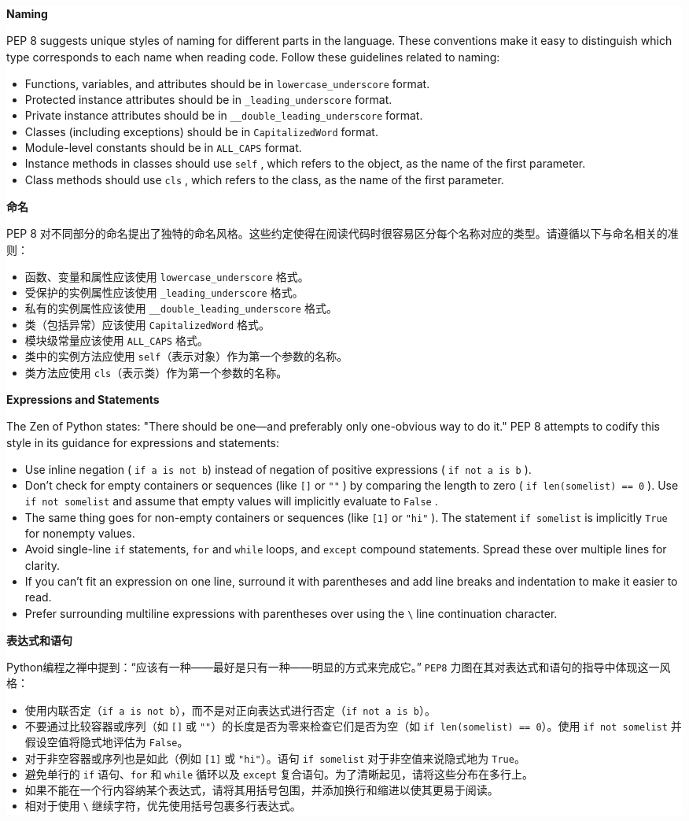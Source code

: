 **Naming**

PEP 8 suggests unique styles of naming for different parts in the language. These conventions make it easy to distinguish which type corresponds to each name when reading code. Follow these guidelines related to naming:

- Functions, variables, and attributes should be in `lowercase_underscore` format.
- Protected instance attributes should be in `_leading_underscore` format.
- Private instance attributes should be in `__double_leading_underscore` format.
- Classes (including exceptions) should be in `CapitalizedWord` format.
- Module-level constants should be in `ALL_CAPS` format.
- Instance methods in classes should use `self` , which refers to the object, as the name of the first parameter.
- Class methods should use `cls` , which refers to the class, as the name of the first parameter.

**命名**

PEP 8 对不同部分的命名提出了独特的命名风格。这些约定使得在阅读代码时很容易区分每个名称对应的类型。请遵循以下与命名相关的准则：
- 函数、变量和属性应该使用 `lowercase_underscore` 格式。
- 受保护的实例属性应该使用 `_leading_underscore` 格式。
- 私有的实例属性应该使用 `__double_leading_underscore` 格式。
- 类（包括异常）应该使用 `CapitalizedWord` 格式。
- 模块级常量应该使用 `ALL_CAPS` 格式。
- 类中的实例方法应使用 `self`（表示对象）作为第一个参数的名称。
- 类方法应使用 `cls`（表示类）作为第一个参数的名称。

**Expressions and Statements**

The Zen of Python states: "There should be one—and preferably only one-obvious way to do it." PEP 8 attempts to codify this style in its guidance for expressions and statements:

- Use inline negation ( `if a is not b`) instead of negation of positive expressions ( `if not a is b` ).
- Don’t check for empty containers or sequences (like `[]` or `""` ) by comparing the length to zero ( `if len(somelist) == 0` ). Use `if not somelist` and assume that empty values will implicitly evaluate to `False` .
- The same thing goes for non-empty containers or sequences (like `[1]` or `"hi"` ). The statement `if somelist` is implicitly `True` for nonempty values.
- Avoid single-line `if` statements, `for` and `while` loops, and `except` compound statements. Spread these over multiple lines for clarity.
- If you can’t fit an expression on one line, surround it with parentheses and add line breaks and indentation to make it easier to read.
- Prefer surrounding multiline expressions with parentheses over using the `\` line continuation character.

**表达式和语句**

Python编程之禅中提到：“应该有一种——最好是只有一种——明显的方式来完成它。” `PEP8` 力图在其对表达式和语句的指导中体现这一风格：

- 使用内联否定（`if a is not b`），而不是对正向表达式进行否定（`if not a is b`）。
- 不要通过比较容器或序列（如 `[]` 或 `""`）的长度是否为零来检查它们是否为空（如 `if len(somelist) == 0`）。使用 `if not somelist` 并假设空值将隐式地评估为 `False`。
- 对于非空容器或序列也是如此（例如 `[1]` 或 `"hi"`）。语句 `if somelist` 对于非空值来说隐式地为 `True`。
- 避免单行的 `if` 语句、`for` 和 `while` 循环以及 `except` 复合语句。为了清晰起见，请将这些分布在多行上。
- 如果不能在一个行内容纳某个表达式，请将其用括号包围，并添加换行和缩进以使其更易于阅读。
- 相对于使用 `\` 继续字符，优先使用括号包裹多行表达式。
